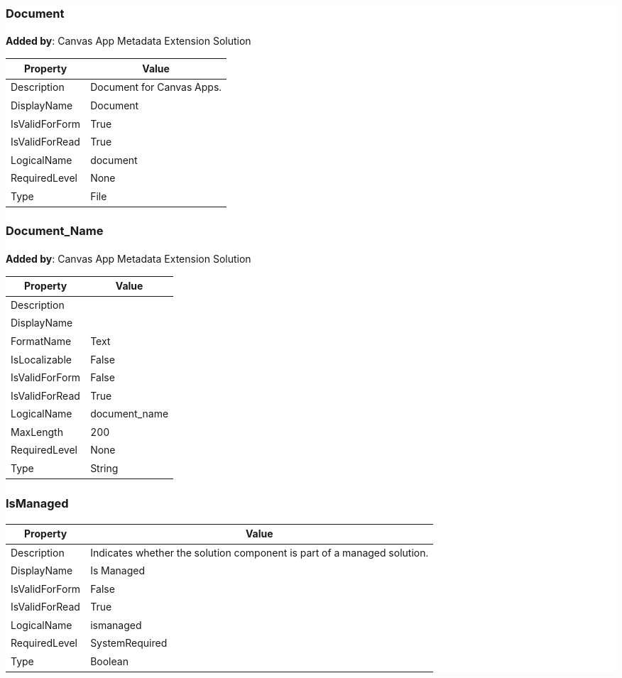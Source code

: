### <a name="BKMK_Document"></a> Document

**Added by**: Canvas App Metadata Extension Solution

|Property|Value|
|--------|-----|
|Description|Document for Canvas Apps.|
|DisplayName|Document|
|IsValidForForm|True|
|IsValidForRead|True|
|LogicalName|document|
|RequiredLevel|None|
|Type|File|


### <a name="BKMK_Document_Name"></a> Document_Name

**Added by**: Canvas App Metadata Extension Solution

|Property|Value|
|--------|-----|
|Description||
|DisplayName||
|FormatName|Text|
|IsLocalizable|False|
|IsValidForForm|False|
|IsValidForRead|True|
|LogicalName|document_name|
|MaxLength|200|
|RequiredLevel|None|
|Type|String|


### <a name="BKMK_IsManaged"></a> IsManaged

|Property|Value|
|--------|-----|
|Description|Indicates whether the solution component is part of a managed solution.|
|DisplayName|Is Managed|
|IsValidForForm|False|
|IsValidForRead|True|
|LogicalName|ismanaged|
|RequiredLevel|SystemRequired|
|Type|Boolean|
